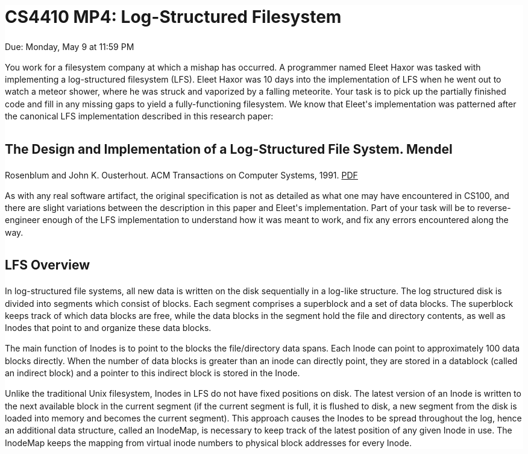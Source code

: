 CS4410 MP4: Log-Structured Filesystem
=======================================

Due: Monday, May 9 at 11:59 PM

You work for a filesystem company at which a mishap has occurred. A
programmer named Eleet Haxor was tasked with implementing a
log-structured filesystem (LFS). Eleet Haxor was 10 days into the
implementation of LFS when he went out to watch a meteor shower, where
he was struck and vaporized by a falling meteorite. Your task is to pick
up the partially finished code and fill in any missing gaps to yield a
fully-functioning filesystem. We know that Eleet's implementation was
patterned after the canonical LFS implementation described in this
research paper:

## The Design and Implementation of a Log-Structured File System. Mendel
Rosenblum and John K. Ousterhout. ACM Transactions on Computer Systems,
1991. [PDF](http://www.cs.cornell.edu/courses/cs4410/2011fa/LFS.pdf)

As with any real software artifact, the original specification is not as
detailed as what one may have encountered in CS100, and there are slight
variations between the description in this paper and Eleet's
implementation. Part of your task will be to reverse-engineer enough of
the LFS implementation to understand how it was meant to work, and fix
any errors encountered along the way.

## LFS Overview

In log-structured file systems, all new data is written on the disk
sequentially in a log-like structure. The log structured disk is divided
into segments which consist of blocks. Each segment comprises a
superblock and a set of data blocks. The superblock keeps track of which
data blocks are free, while the data blocks in the segment hold the file
and directory contents, as well as Inodes that point to and organize
these data blocks.

The main function of Inodes is to point to the blocks the file/directory
data spans. Each Inode can point to approximately 100 data blocks
directly. When the number of data blocks is greater than an inode can
directly point, they are stored in a datablock (called an indirect
block) and a pointer to this indirect block is stored in the Inode.

Unlike the traditional Unix filesystem, Inodes in LFS do not have fixed
positions on disk. The latest version of an Inode is written to the next
available block in the current segment (if the current segment is full,
it is flushed to disk, a new segment from the disk is loaded into memory
and becomes the current segment). This approach causes the Inodes to be
spread throughout the log, hence an additional data structure, called an
InodeMap, is necessary to keep track of the latest position of any given
Inode in use. The InodeMap keeps the mapping from virtual inode numbers
to physical block addresses for every Inode.
